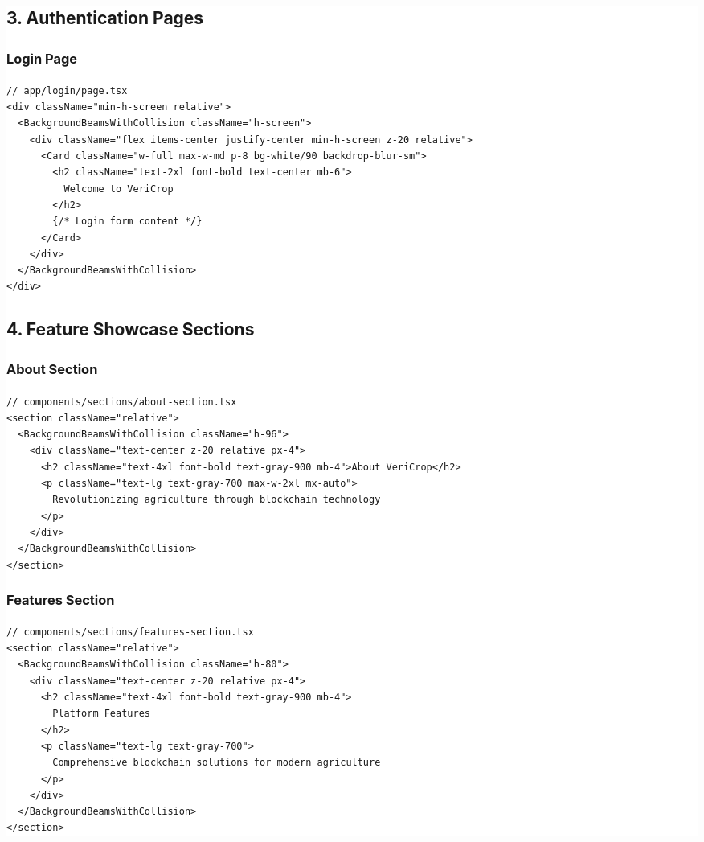 ## 3. Authentication Pages

### Login Page

```tsx
// app/login/page.tsx
<div className="min-h-screen relative">
  <BackgroundBeamsWithCollision className="h-screen">
    <div className="flex items-center justify-center min-h-screen z-20 relative">
      <Card className="w-full max-w-md p-8 bg-white/90 backdrop-blur-sm">
        <h2 className="text-2xl font-bold text-center mb-6">
          Welcome to VeriCrop
        </h2>
        {/* Login form content */}
      </Card>
    </div>
  </BackgroundBeamsWithCollision>
</div>
```

## 4. Feature Showcase Sections

### About Section

```tsx
// components/sections/about-section.tsx
<section className="relative">
  <BackgroundBeamsWithCollision className="h-96">
    <div className="text-center z-20 relative px-4">
      <h2 className="text-4xl font-bold text-gray-900 mb-4">About VeriCrop</h2>
      <p className="text-lg text-gray-700 max-w-2xl mx-auto">
        Revolutionizing agriculture through blockchain technology
      </p>
    </div>
  </BackgroundBeamsWithCollision>
</section>
```

### Features Section

```tsx
// components/sections/features-section.tsx
<section className="relative">
  <BackgroundBeamsWithCollision className="h-80">
    <div className="text-center z-20 relative px-4">
      <h2 className="text-4xl font-bold text-gray-900 mb-4">
        Platform Features
      </h2>
      <p className="text-lg text-gray-700">
        Comprehensive blockchain solutions for modern agriculture
      </p>
    </div>
  </BackgroundBeamsWithCollision>
</section>
```
